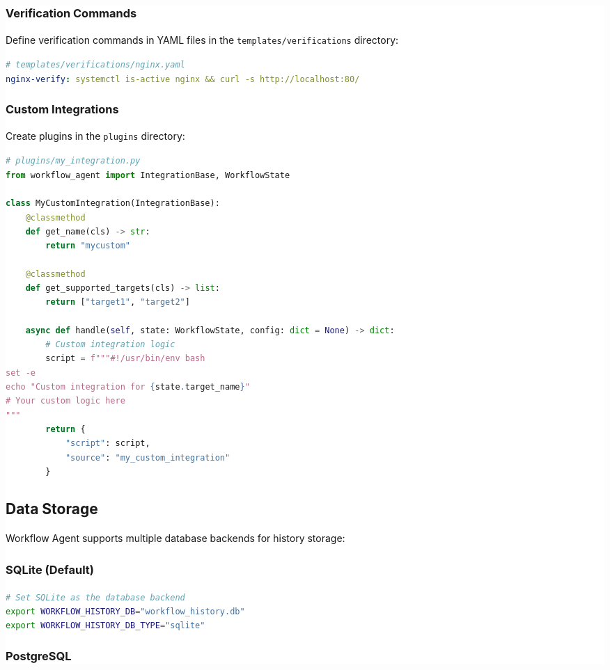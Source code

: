 ### Verification Commands

Define verification commands in YAML files in the `templates/verifications` directory:

```yaml
# templates/verifications/nginx.yaml
nginx-verify: systemctl is-active nginx && curl -s http://localhost:80/
```

### Custom Integrations

Create plugins in the `plugins` directory:

```python
# plugins/my_integration.py
from workflow_agent import IntegrationBase, WorkflowState

class MyCustomIntegration(IntegrationBase):
    @classmethod
    def get_name(cls) -> str:
        return "mycustom"
    
    @classmethod
    def get_supported_targets(cls) -> list:
        return ["target1", "target2"]
    
    async def handle(self, state: WorkflowState, config: dict = None) -> dict:
        # Custom integration logic
        script = f"""#!/usr/bin/env bash
set -e
echo "Custom integration for {state.target_name}"
# Your custom logic here
"""
        return {
            "script": script,
            "source": "my_custom_integration"
        }
```

## Data Storage

Workflow Agent supports multiple database backends for history storage:

### SQLite (Default)

```bash
# Set SQLite as the database backend
export WORKFLOW_HISTORY_DB="workflow_history.db"
export WORKFLOW_HISTORY_DB_TYPE="sqlite"
```

### PostgreSQL
